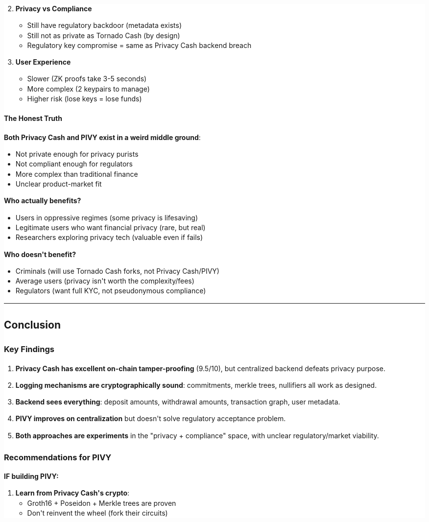 2. **Privacy vs Compliance**
   - Still have regulatory backdoor (metadata exists)
   - Still not as private as Tornado Cash (by design)
   - Regulatory key compromise = same as Privacy Cash backend breach

3. **User Experience**
   - Slower (ZK proofs take 3-5 seconds)
   - More complex (2 keypairs to manage)
   - Higher risk (lose keys = lose funds)

#### The Honest Truth

**Both Privacy Cash and PIVY exist in a weird middle ground**:
- Not private enough for privacy purists
- Not compliant enough for regulators
- More complex than traditional finance
- Unclear product-market fit

**Who actually benefits?**
- Users in oppressive regimes (some privacy is lifesaving)
- Legitimate users who want financial privacy (rare, but real)
- Researchers exploring privacy tech (valuable even if fails)

**Who doesn't benefit?**
- Criminals (will use Tornado Cash forks, not Privacy Cash/PIVY)
- Average users (privacy isn't worth the complexity/fees)
- Regulators (want full KYC, not pseudonymous compliance)

---

## Conclusion

### Key Findings

1. **Privacy Cash has excellent on-chain tamper-proofing** (9.5/10), but centralized backend defeats privacy purpose.

2. **Logging mechanisms are cryptographically sound**: commitments, merkle trees, nullifiers all work as designed.

3. **Backend sees everything**: deposit amounts, withdrawal amounts, transaction graph, user metadata.

4. **PIVY improves on centralization** but doesn't solve regulatory acceptance problem.

5. **Both approaches are experiments** in the "privacy + compliance" space, with unclear regulatory/market viability.

### Recommendations for PIVY

**IF building PIVY:**

1. **Learn from Privacy Cash's crypto**:
   - Groth16 + Poseidon + Merkle trees are proven
   - Don't reinvent the wheel (fork their circuits)
